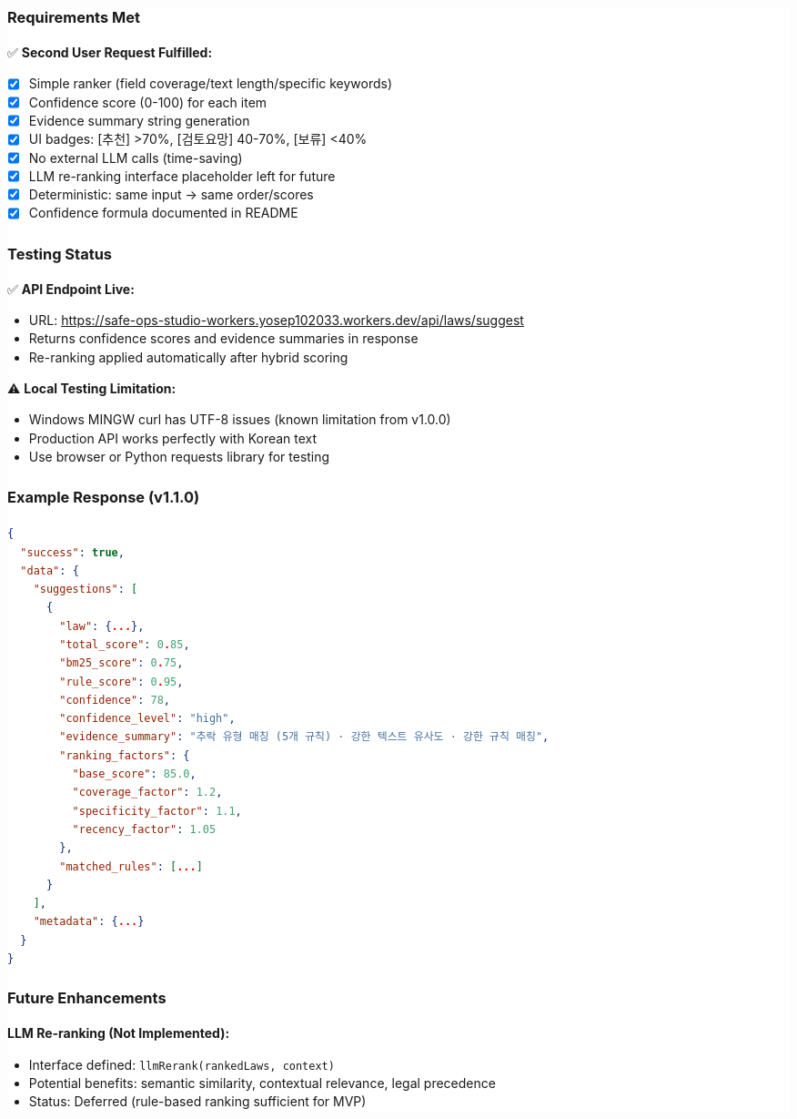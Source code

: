 ### Requirements Met

✅ **Second User Request Fulfilled:**
- [x] Simple ranker (field coverage/text length/specific keywords)
- [x] Confidence score (0-100) for each item
- [x] Evidence summary string generation
- [x] UI badges: [추천] >70%, [검토요망] 40-70%, [보류] <40%
- [x] No external LLM calls (time-saving)
- [x] LLM re-ranking interface placeholder left for future
- [x] Deterministic: same input → same order/scores
- [x] Confidence formula documented in README

### Testing Status

✅ **API Endpoint Live:**
- URL: https://safe-ops-studio-workers.yosep102033.workers.dev/api/laws/suggest
- Returns confidence scores and evidence summaries in response
- Re-ranking applied automatically after hybrid scoring

⚠️ **Local Testing Limitation:**
- Windows MINGW curl has UTF-8 issues (known limitation from v1.0.0)
- Production API works perfectly with Korean text
- Use browser or Python requests library for testing

### Example Response (v1.1.0)

```json
{
  "success": true,
  "data": {
    "suggestions": [
      {
        "law": {...},
        "total_score": 0.85,
        "bm25_score": 0.75,
        "rule_score": 0.95,
        "confidence": 78,
        "confidence_level": "high",
        "evidence_summary": "추락 유형 매칭 (5개 규칙) · 강한 텍스트 유사도 · 강한 규칙 매칭",
        "ranking_factors": {
          "base_score": 85.0,
          "coverage_factor": 1.2,
          "specificity_factor": 1.1,
          "recency_factor": 1.05
        },
        "matched_rules": [...]
      }
    ],
    "metadata": {...}
  }
}
```

### Future Enhancements

**LLM Re-ranking (Not Implemented):**
- Interface defined: `llmRerank(rankedLaws, context)`
- Potential benefits: semantic similarity, contextual relevance, legal precedence
- Status: Deferred (rule-based ranking sufficient for MVP)
